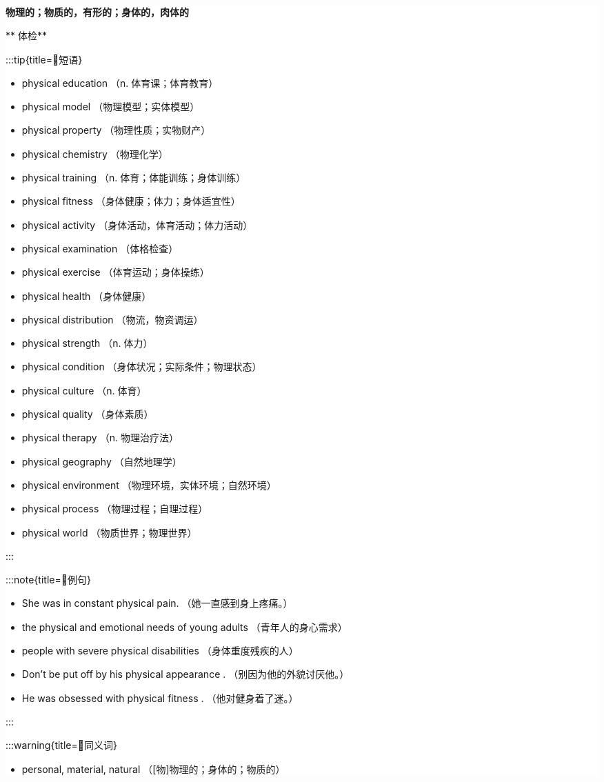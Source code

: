 **物理的；物质的，有形的；身体的，肉体的**

** 体检**

:::tip{title=🤩短语}

- physical education （n. 体育课；体育教育）

- physical model （物理模型；实体模型）

- physical property （物理性质；实物财产）

- physical chemistry （物理化学）

- physical training （n. 体育；体能训练；身体训练）

- physical fitness （身体健康；体力；身体适宜性）

- physical activity （身体活动，体育活动；体力活动）

- physical examination （体格检查）

- physical exercise （体育运动；身体操练）

- physical health （身体健康）

- physical distribution （物流，物资调运）

- physical strength （n. 体力）

- physical condition （身体状况；实际条件；物理状态）

- physical culture （n. 体育）

- physical quality （身体素质）

- physical therapy （n. 物理治疗法）

- physical geography （自然地理学）

- physical environment （物理环境，实体环境；自然环境）

- physical process （物理过程；自理过程）

- physical world （物质世界；物理世界）

:::

:::note{title=🎤例句}

- She was in constant physical pain. （她一直感到身上疼痛。）

- the physical and emotional needs of young adults （青年人的身心需求）

- people with severe physical disabilities （身体重度残疾的人）

- Don’t be put off by his physical appearance . （别因为他的外貌讨厌他。）

- He was obsessed with physical fitness . （他对健身着了迷。）

:::

:::warning{title=🤔同义词}

- personal, material, natural （[物]物理的；身体的；物质的）
